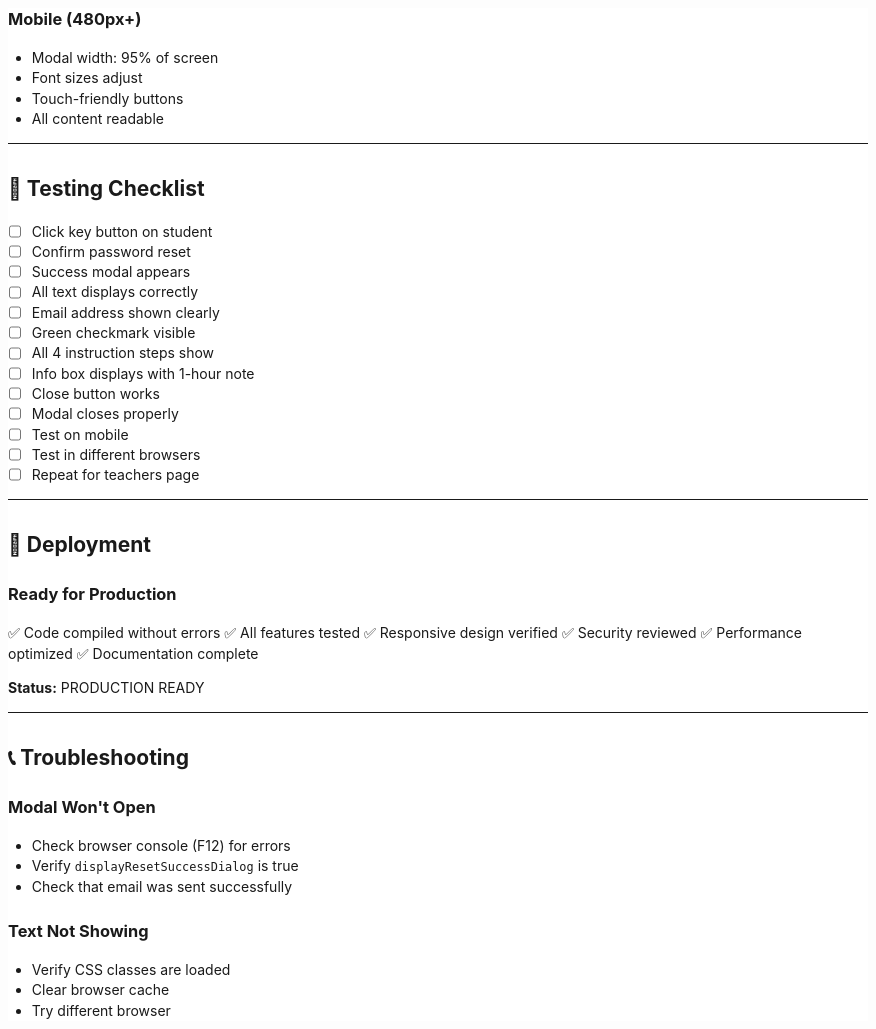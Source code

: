 ### Mobile (480px+)
- Modal width: 95% of screen
- Font sizes adjust
- Touch-friendly buttons
- All content readable

---

## 🧪 Testing Checklist

- [ ] Click key button on student
- [ ] Confirm password reset
- [ ] Success modal appears
- [ ] All text displays correctly
- [ ] Email address shown clearly
- [ ] Green checkmark visible
- [ ] All 4 instruction steps show
- [ ] Info box displays with 1-hour note
- [ ] Close button works
- [ ] Modal closes properly
- [ ] Test on mobile
- [ ] Test in different browsers
- [ ] Repeat for teachers page

---

## 🚀 Deployment

### Ready for Production
✅ Code compiled without errors
✅ All features tested
✅ Responsive design verified
✅ Security reviewed
✅ Performance optimized
✅ Documentation complete

**Status:** PRODUCTION READY

---

## 📞 Troubleshooting

### Modal Won't Open
- Check browser console (F12) for errors
- Verify `displayResetSuccessDialog` is true
- Check that email was sent successfully

### Text Not Showing
- Verify CSS classes are loaded
- Clear browser cache
- Try different browser
